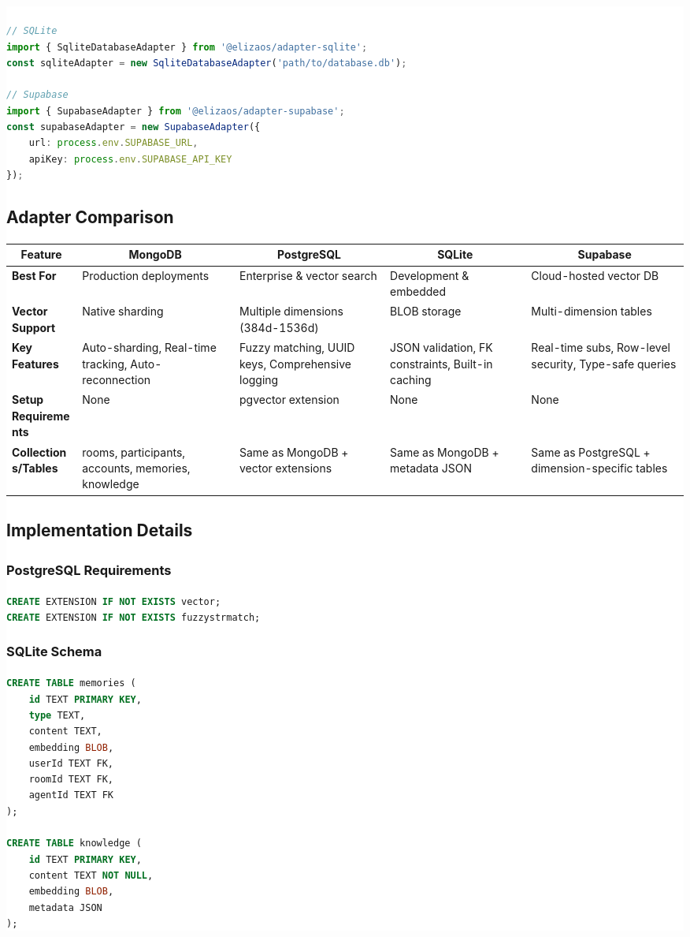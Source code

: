 ```typescript

// SQLite
import { SqliteDatabaseAdapter } from '@elizaos/adapter-sqlite';
const sqliteAdapter = new SqliteDatabaseAdapter('path/to/database.db');

// Supabase
import { SupabaseAdapter } from '@elizaos/adapter-supabase';
const supabaseAdapter = new SupabaseAdapter({
    url: process.env.SUPABASE_URL,
    apiKey: process.env.SUPABASE_API_KEY
});
```

## Adapter Comparison

| Feature | MongoDB | PostgreSQL | SQLite | Supabase |
|---------|---------|------------|---------|-----------|
| **Best For** | Production deployments | Enterprise & vector search | Development & embedded | Cloud-hosted vector DB |
| **Vector Support** | Native sharding | Multiple dimensions (384d-1536d) | BLOB storage | Multi-dimension tables |
| **Key Features** | Auto-sharding, Real-time tracking, Auto-reconnection | Fuzzy matching, UUID keys, Comprehensive logging | JSON validation, FK constraints, Built-in caching | Real-time subs, Row-level security, Type-safe queries |
| **Setup Requirements** | None | pgvector extension | None | None |
| **Collections/Tables** | rooms, participants, accounts, memories, knowledge | Same as MongoDB + vector extensions | Same as MongoDB + metadata JSON | Same as PostgreSQL + dimension-specific tables |

## Implementation Details

### PostgreSQL Requirements
```sql
CREATE EXTENSION IF NOT EXISTS vector;
CREATE EXTENSION IF NOT EXISTS fuzzystrmatch;
```

### SQLite Schema
```sql
CREATE TABLE memories (
    id TEXT PRIMARY KEY,
    type TEXT,
    content TEXT,
    embedding BLOB,
    userId TEXT FK,
    roomId TEXT FK,
    agentId TEXT FK
);

CREATE TABLE knowledge (
    id TEXT PRIMARY KEY,
    content TEXT NOT NULL,
    embedding BLOB,
    metadata JSON
);
```
